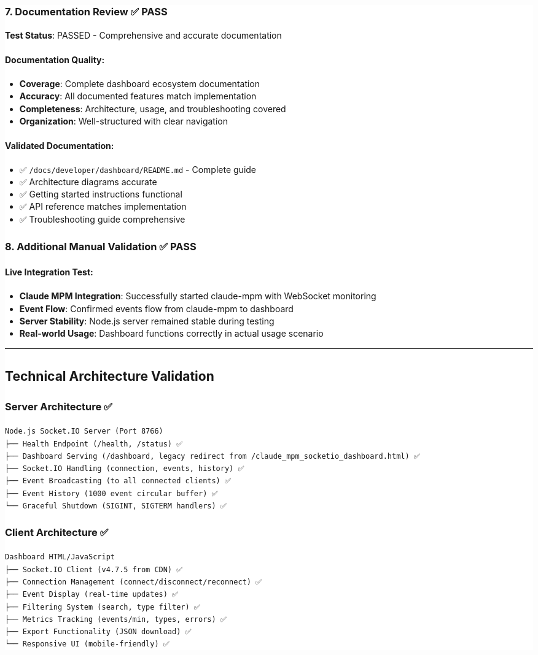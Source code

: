 ### 7. Documentation Review ✅ PASS

**Test Status**: PASSED - Comprehensive and accurate documentation

#### Documentation Quality:
- **Coverage**: Complete dashboard ecosystem documentation
- **Accuracy**: All documented features match implementation
- **Completeness**: Architecture, usage, and troubleshooting covered
- **Organization**: Well-structured with clear navigation

#### Validated Documentation:
- ✅ `/docs/developer/dashboard/README.md` - Complete guide
- ✅ Architecture diagrams accurate
- ✅ Getting started instructions functional
- ✅ API reference matches implementation
- ✅ Troubleshooting guide comprehensive

### 8. Additional Manual Validation ✅ PASS

#### Live Integration Test:
- **Claude MPM Integration**: Successfully started claude-mpm with WebSocket monitoring
- **Event Flow**: Confirmed events flow from claude-mpm to dashboard
- **Server Stability**: Node.js server remained stable during testing
- **Real-world Usage**: Dashboard functions correctly in actual usage scenario

---

## Technical Architecture Validation

### Server Architecture ✅
```
Node.js Socket.IO Server (Port 8766)
├── Health Endpoint (/health, /status) ✅
├── Dashboard Serving (/dashboard, legacy redirect from /claude_mpm_socketio_dashboard.html) ✅
├── Socket.IO Handling (connection, events, history) ✅
├── Event Broadcasting (to all connected clients) ✅
├── Event History (1000 event circular buffer) ✅
└── Graceful Shutdown (SIGINT, SIGTERM handlers) ✅
```

### Client Architecture ✅
```
Dashboard HTML/JavaScript
├── Socket.IO Client (v4.7.5 from CDN) ✅
├── Connection Management (connect/disconnect/reconnect) ✅
├── Event Display (real-time updates) ✅
├── Filtering System (search, type filter) ✅
├── Metrics Tracking (events/min, types, errors) ✅
├── Export Functionality (JSON download) ✅
└── Responsive UI (mobile-friendly) ✅
```
